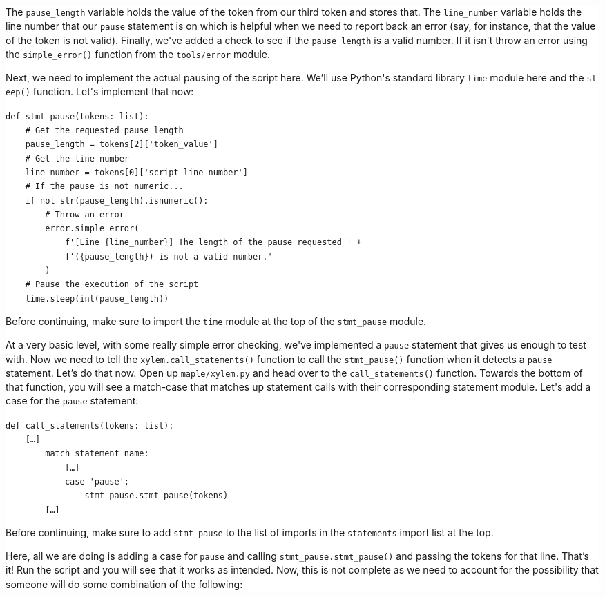 The `pause_length` variable holds the value of the token from our third token and stores that. The `line_number` variable holds the line number that our `pause` statement is on which is helpful when we need to report back an error (say, for instance, that the value of the token is not valid). Finally, we've added a check to see if the `pause_length` is a valid number. If it isn't throw an error using the `simple_error()` function from the `tools/error` module.

Next, we need to implement the actual pausing of the script here. We’ll use Python's standard library `time` module here and the `sleep()` function. Let's implement that now:

    def stmt_pause(tokens: list):
        # Get the requested pause length
        pause_length = tokens[2]['token_value']
        # Get the line number
        line_number = tokens[0]['script_line_number']
        # If the pause is not numeric...
        if not str(pause_length).isnumeric():
            # Throw an error
            error.simple_error(
                f'[Line {line_number}] The length of the pause requested ' +
                f’({pause_length}) is not a valid number.'
            )
        # Pause the execution of the script
        time.sleep(int(pause_length))

Before continuing, make sure to import the `time` module at the top of the `stmt_pause` module.

At a very basic level, with some really simple error checking, we've implemented a `pause` statement that gives us enough to test with. Now we need to tell the `xylem.call_statements()` function to call the `stmt_pause()` function when it detects a `pause` statement. Let’s do that now. Open up `maple/xylem.py` and head over to the `call_statements()` function. Towards the bottom of that function, you will see a match-case that matches up statement calls with their corresponding statement module. Let's add a case for the `pause` statement:

    def call_statements(tokens: list):
        […]
            match statement_name:
                […]
                case 'pause':
                    stmt_pause.stmt_pause(tokens)
            […]

Before continuing, make sure to add `stmt_pause` to the list of imports in the `statements` import list at the top.

Here, all we are doing is adding a case for `pause` and calling `stmt_pause.stmt_pause()` and passing the tokens for that line. That’s it! Run the script and you will see that it works as intended. Now, this is not complete as we need to account for the possibility that someone will do some combination of the following:
